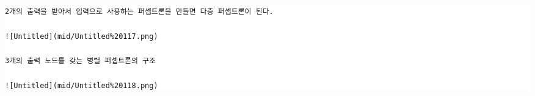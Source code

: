     2개의 출력을 받아서 입력으로 사용하는 퍼셉트론을 만들면 다층 퍼셉트론이 된다.
    
    ![Untitled](mid/Untitled%20117.png)
    
    3개의 출력 노드를 갖는 병렬 퍼셉트론의 구조
    
    ![Untitled](mid/Untitled%20118.png)
    